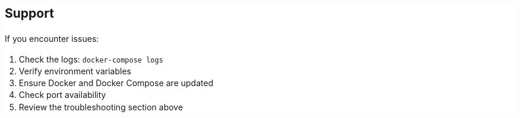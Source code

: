 ## Support

If you encounter issues:
1. Check the logs: `docker-compose logs`
2. Verify environment variables
3. Ensure Docker and Docker Compose are updated
4. Check port availability
5. Review the troubleshooting section above
